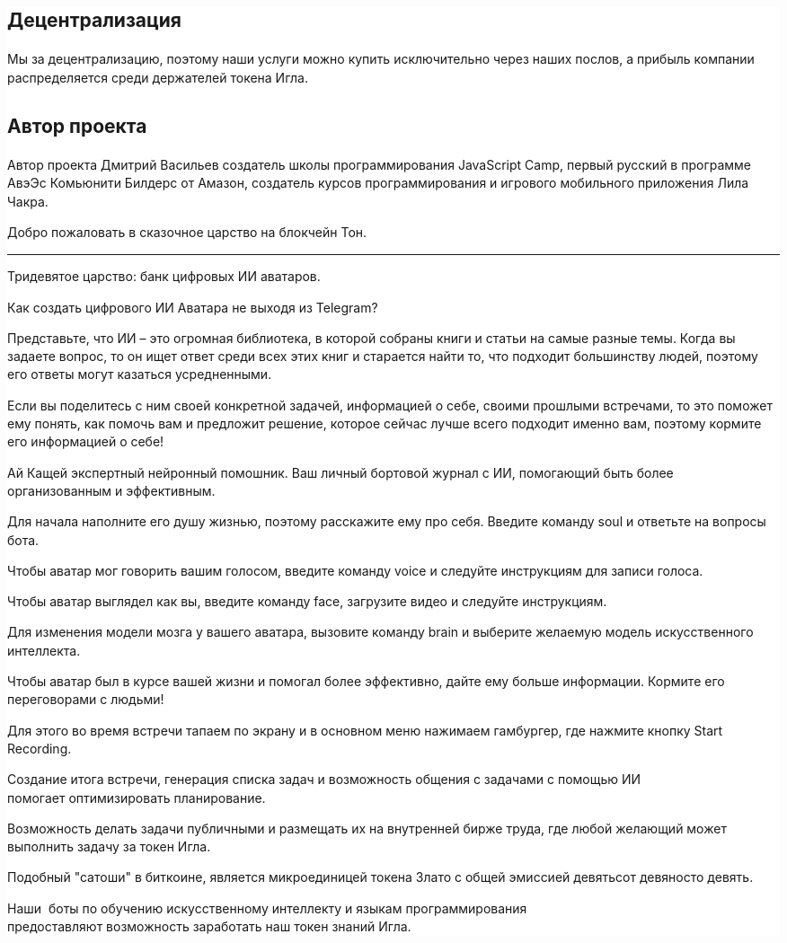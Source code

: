 ## Децентрализация

Мы за децентрализацию, поэтому наши услуги можно купить исключительно через наших послов, а прибыль компании распределяется среди держателей токена Игла.

## Автор проекта

Автор проекта Дмитрий Васильев создатель школы программирования JavaScript Camp, первый русский в программе АвэЭс Комьюнити Билдерс от Амазон, создатель курсов программирования и игрового мобильного приложения Лила Чакра.

Добро пожаловать в сказочное царство на блокчейн Тон.

---

Тридевятое царство: банк цифровых ИИ аватаров.

Как создать цифрового ИИ Аватара не выходя из Telegram?

Представьте, что ИИ – это огромная библиотека, в которой собраны книги и статьи на самые разные темы. Когда вы задаете вопрос, то он ищет ответ среди всех этих книг и старается найти то, что подходит большинству людей, поэтому его ответы могут казаться усредненными.

Если вы поделитесь с ним своей конкретной задачей, информацией о себе, своими прошлыми встречами, то это поможет ему понять, как помочь вам и предложит решение, которое сейчас лучше всего подходит именно вам, поэтому кормите его информацией о себе!

Ай Кащей экспертный нейронный помошник. Ваш личный бортовой журнал c ИИ, помогающий быть более организованным и эффективным.

Для начала наполните его душу жизнью, поэтому расскажите ему про себя.
Введите команду soul и ответьте на вопросы бота.

Чтобы аватар мог говорить вашим голосом, введите команду voice и следуйте инструкциям для записи голоса.

Чтобы аватар выглядел как вы, введите команду face, загрузите видео и следуйте инструкциям.

Для изменения модели мозга у вашего аватара, вызовите команду brain и выберите желаемую модель искусственного интеллекта.

Чтобы аватар был в курсе вашей жизни и помогал более эффективно, дайте ему больше информации.
Кормите его переговорами с людьми!

Для этого во время встречи тапаем по экрану и в основном меню нажимаем гамбургер, где нажмите кнопку Start Recording.

Создание итога встречи, генерация списка задач и возможность общения с задачами с помощью ИИ помогает оптимизировать планирование.

Возможность делать задачи публичными и размещать их на внутренней бирже труда, где любой желающий может выполнить задачу за токен Игла.

Подобный "сатоши" в биткоине, является микроединицей токена Злато с общей эмиссией девятьсот девяносто девять.

Наши  боты по обучению искусственному интеллекту и языкам программирования предоставляют возможность заработать наш токен знаний Игла.
